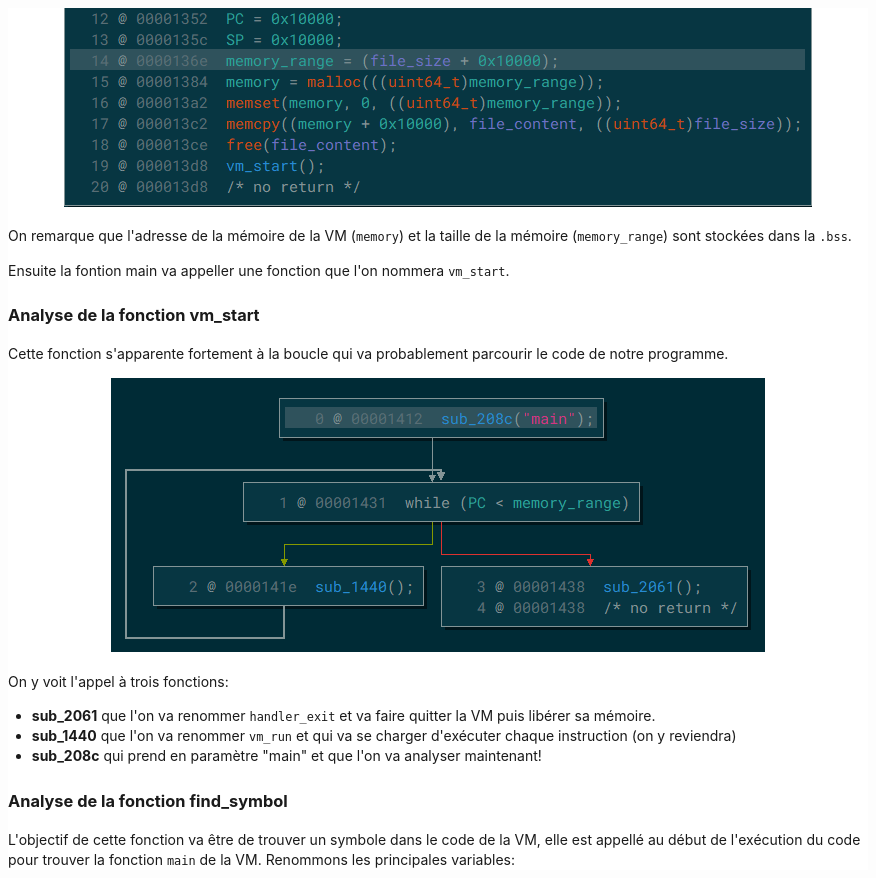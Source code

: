 <div>
    <img src="assets/main_memory.PNG", style="max-width:150%;margin-left: 50%;transform: translateX(-50%);">
</div>

On remarque que l'adresse de la mémoire de la VM (`memory`) et la taille de la mémoire (`memory_range`) sont stockées dans la `.bss`.

Ensuite la fontion main va appeller une fonction que l'on nommera `vm_start`.

### Analyse de la fonction vm_start

Cette fonction s'apparente fortement à la boucle qui va probablement parcourir le code de notre programme.

<div>
    <img src="assets/VM_loop.PNG", style="max-width:150%;margin-left: 50%;transform: translateX(-50%);">
</div>

On y voit l'appel à trois fonctions:

* **sub_2061** que l'on va renommer `handler_exit` et va faire quitter la VM puis libérer sa mémoire.
* **sub_1440** que l'on va renommer `vm_run` et qui va se charger d'exécuter chaque instruction (on y reviendra)
* **sub_208c** qui prend en paramètre "main" et que l'on va analyser maintenant!

### Analyse de la fonction find_symbol

L'objectif de cette fonction va être de trouver un symbole dans le code de la VM, elle est appellé au début de l'exécution du code pour trouver la fonction `main` de la VM. Renommons les principales variables:
